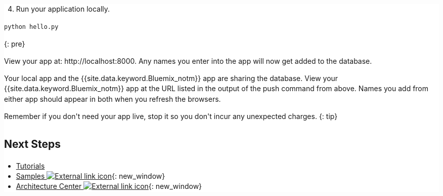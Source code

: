 4. Run your application locally.
  ```
python hello.py
  ```
  {: pre}

  View your app at: http://localhost:8000. Any names you enter into the app will now get added to the database.

  Your local app and  the {{site.data.keyword.Bluemix_notm}} app are sharing the database.  View your {{site.data.keyword.Bluemix_notm}} app at the URL listed in the output of the push command from above.  Names you add from either app should appear in both when you refresh the browsers.

Remember if you don't need your app live, stop it so you don't incur any unexpected charges.
{: tip}

## Next Steps

* [Tutorials](/docs/tutorials/index.html)
* [Samples ![External link icon](../../icons/launch-glyph.svg "External link icon")](https://ibm-cloud.github.io){: new_window}
* [Architecture Center ![External link icon](../../icons/launch-glyph.svg "External link icon")](https://www.ibm.com/cloud/garage/category/architectures){: new_window}
